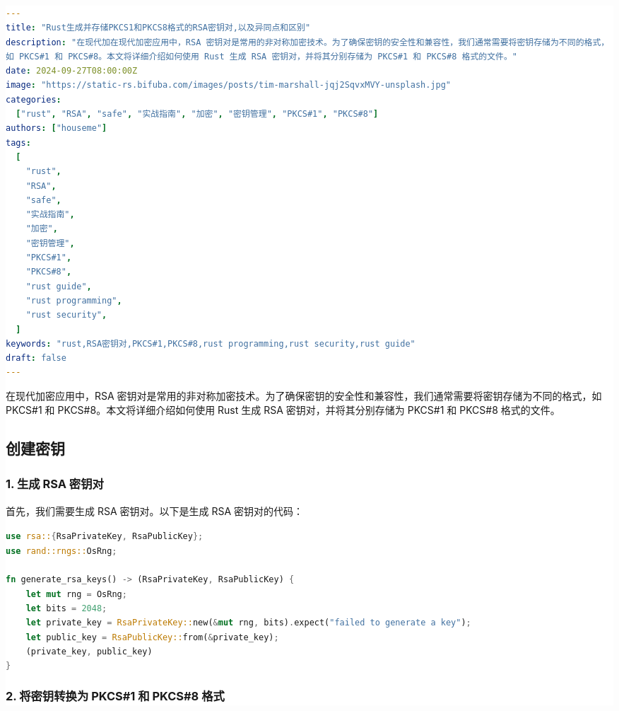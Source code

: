 ```yaml
---
title: "Rust生成并存储PKCS1和PKCS8格式的RSA密钥对,以及异同点和区别"
description: "在现代加在现代加密应用中，RSA 密钥对是常用的非对称加密技术。为了确保密钥的安全性和兼容性，我们通常需要将密钥存储为不同的格式，如 PKCS#1 和 PKCS#8。本文将详细介绍如何使用 Rust 生成 RSA 密钥对，并将其分别存储为 PKCS#1 和 PKCS#8 格式的文件。"
date: 2024-09-27T08:00:00Z
image: "https://static-rs.bifuba.com/images/posts/tim-marshall-jqj2SqvxMVY-unsplash.jpg"
categories:
  ["rust", "RSA", "safe", "实战指南", "加密", "密钥管理", "PKCS#1", "PKCS#8"]
authors: ["houseme"]
tags:
  [
    "rust",
    "RSA",
    "safe",
    "实战指南",
    "加密",
    "密钥管理",
    "PKCS#1",
    "PKCS#8",
    "rust guide",
    "rust programming",
    "rust security",
  ]
keywords: "rust,RSA密钥对,PKCS#1,PKCS#8,rust programming,rust security,rust guide"
draft: false
---
```


在现代加密应用中，RSA 密钥对是常用的非对称加密技术。为了确保密钥的安全性和兼容性，我们通常需要将密钥存储为不同的格式，如 PKCS#1 和 PKCS#8。本文将详细介绍如何使用 Rust 生成 RSA 密钥对，并将其分别存储为 PKCS#1 和 PKCS#8 格式的文件。

## 创建密钥

### 1. 生成 RSA 密钥对

首先，我们需要生成 RSA 密钥对。以下是生成 RSA 密钥对的代码：

```rust
use rsa::{RsaPrivateKey, RsaPublicKey};
use rand::rngs::OsRng;

fn generate_rsa_keys() -> (RsaPrivateKey, RsaPublicKey) {
    let mut rng = OsRng;
    let bits = 2048;
    let private_key = RsaPrivateKey::new(&mut rng, bits).expect("failed to generate a key");
    let public_key = RsaPublicKey::from(&private_key);
    (private_key, public_key)
}
```

### 2. 将密钥转换为 PKCS#1 和 PKCS#8 格式
